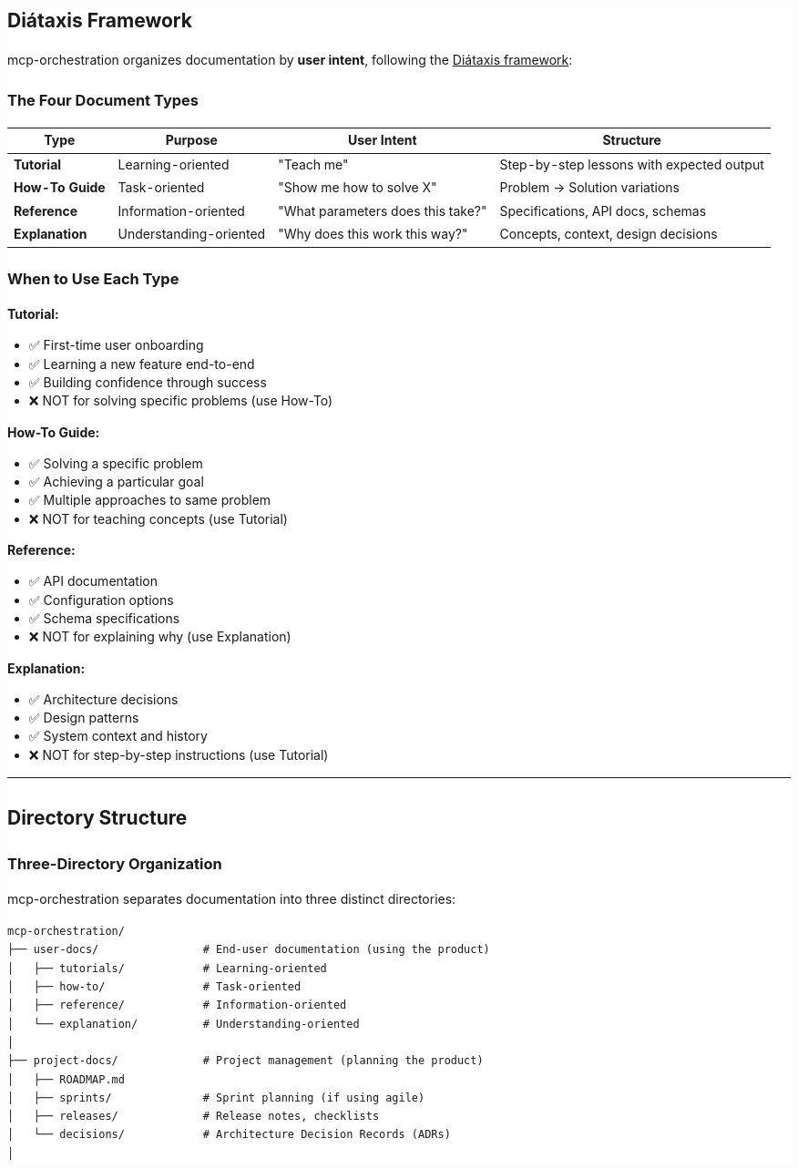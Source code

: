 
## Diátaxis Framework

mcp-orchestration organizes documentation by **user intent**, following the [Diátaxis framework](https://diataxis.fr/):

### The Four Document Types

| Type | Purpose | User Intent | Structure |
|------|---------|-------------|-----------|
| **Tutorial** | Learning-oriented | "Teach me" | Step-by-step lessons with expected output |
| **How-To Guide** | Task-oriented | "Show me how to solve X" | Problem → Solution variations |
| **Reference** | Information-oriented | "What parameters does this take?" | Specifications, API docs, schemas |
| **Explanation** | Understanding-oriented | "Why does this work this way?" | Concepts, context, design decisions |

### When to Use Each Type

**Tutorial:**
- ✅ First-time user onboarding
- ✅ Learning a new feature end-to-end
- ✅ Building confidence through success
- ❌ NOT for solving specific problems (use How-To)

**How-To Guide:**
- ✅ Solving a specific problem
- ✅ Achieving a particular goal
- ✅ Multiple approaches to same problem
- ❌ NOT for teaching concepts (use Tutorial)

**Reference:**
- ✅ API documentation
- ✅ Configuration options
- ✅ Schema specifications
- ❌ NOT for explaining why (use Explanation)

**Explanation:**
- ✅ Architecture decisions
- ✅ Design patterns
- ✅ System context and history
- ❌ NOT for step-by-step instructions (use Tutorial)

---

## Directory Structure

### Three-Directory Organization

mcp-orchestration separates documentation into three distinct directories:

```
mcp-orchestration/
├── user-docs/                # End-user documentation (using the product)
│   ├── tutorials/            # Learning-oriented
│   ├── how-to/               # Task-oriented
│   ├── reference/            # Information-oriented
│   └── explanation/          # Understanding-oriented
│
├── project-docs/             # Project management (planning the product)
│   ├── ROADMAP.md
│   ├── sprints/              # Sprint planning (if using agile)
│   ├── releases/             # Release notes, checklists
│   └── decisions/            # Architecture Decision Records (ADRs)
│
```